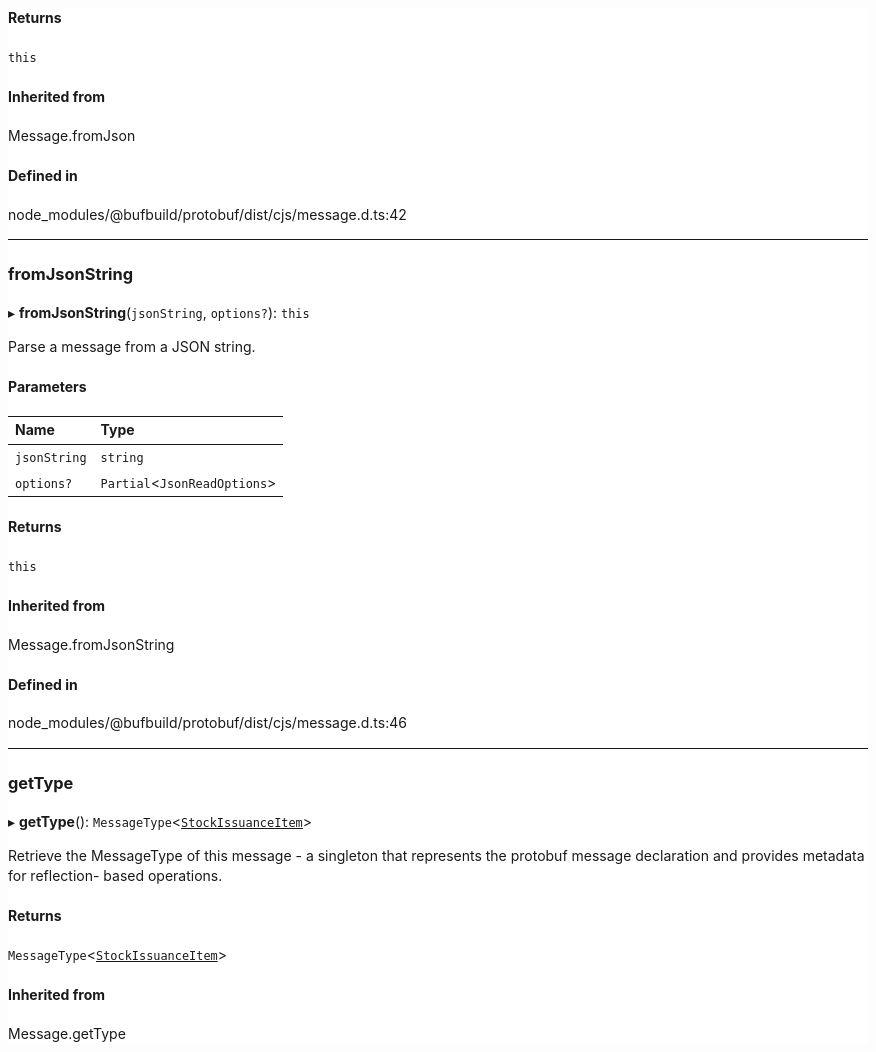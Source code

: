 #### Returns

`this`

#### Inherited from

Message.fromJson

#### Defined in

node_modules/@bufbuild/protobuf/dist/cjs/message.d.ts:42

___

### fromJsonString

▸ **fromJsonString**(`jsonString`, `options?`): `this`

Parse a message from a JSON string.

#### Parameters

| Name | Type |
| :------ | :------ |
| `jsonString` | `string` |
| `options?` | `Partial`\<`JsonReadOptions`\> |

#### Returns

`this`

#### Inherited from

Message.fromJsonString

#### Defined in

node_modules/@bufbuild/protobuf/dist/cjs/message.d.ts:46

___

### getType

▸ **getType**(): `MessageType`\<[`StockIssuanceItem`](StockIssuanceItem.md)\>

Retrieve the MessageType of this message - a singleton that represents
the protobuf message declaration and provides metadata for reflection-
based operations.

#### Returns

`MessageType`\<[`StockIssuanceItem`](StockIssuanceItem.md)\>

#### Inherited from

Message.getType
